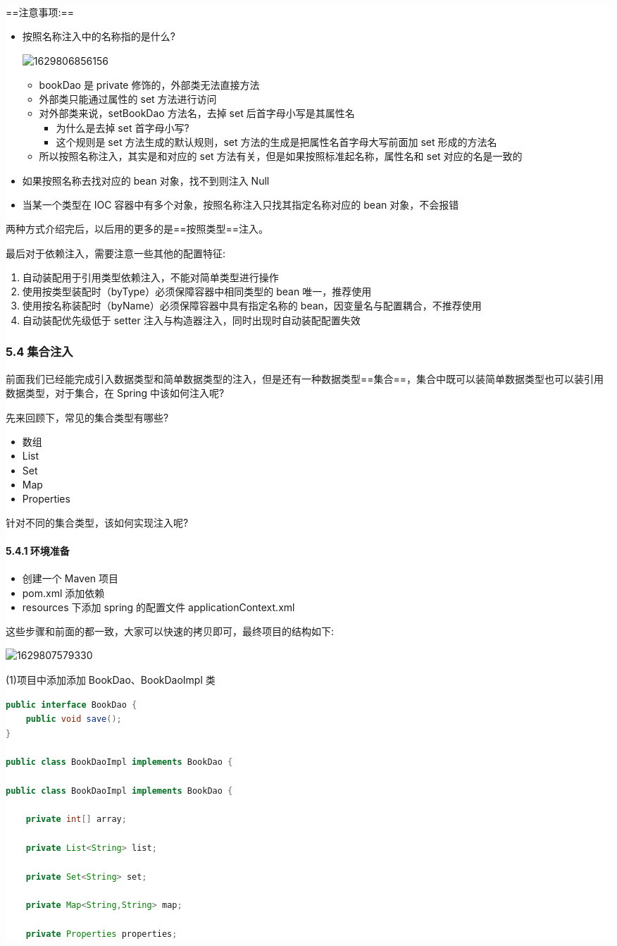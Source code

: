 ==注意事项:==

- 按照名称注入中的名称指的是什么?

  ![1629806856156](https://cdn.jsdelivr.net/npm/ssm-kuang-jia/assets/1629806856156.png)

  - bookDao 是 private 修饰的，外部类无法直接方法
  - 外部类只能通过属性的 set 方法进行访问
  - 对外部类来说，setBookDao 方法名，去掉 set 后首字母小写是其属性名
    - 为什么是去掉 set 首字母小写?
    - 这个规则是 set 方法生成的默认规则，set 方法的生成是把属性名首字母大写前面加 set 形成的方法名
  - 所以按照名称注入，其实是和对应的 set 方法有关，但是如果按照标准起名称，属性名和 set 对应的名是一致的

- 如果按照名称去找对应的 bean 对象，找不到则注入 Null
- 当某一个类型在 IOC 容器中有多个对象，按照名称注入只找其指定名称对应的 bean 对象，不会报错

两种方式介绍完后，以后用的更多的是==按照类型==注入。

最后对于依赖注入，需要注意一些其他的配置特征:

1. 自动装配用于引用类型依赖注入，不能对简单类型进行操作
2. 使用按类型装配时（byType）必须保障容器中相同类型的 bean 唯一，推荐使用
3. 使用按名称装配时（byName）必须保障容器中具有指定名称的 bean，因变量名与配置耦合，不推荐使用
4. 自动装配优先级低于 setter 注入与构造器注入，同时出现时自动装配配置失效

### 5.4 集合注入

前面我们已经能完成引入数据类型和简单数据类型的注入，但是还有一种数据类型==集合==，集合中既可以装简单数据类型也可以装引用数据类型，对于集合，在 Spring 中该如何注入呢?

先来回顾下，常见的集合类型有哪些?

- 数组
- List
- Set
- Map
- Properties

针对不同的集合类型，该如何实现注入呢?

#### 5.4.1 环境准备

- 创建一个 Maven 项目
- pom.xml 添加依赖
- resources 下添加 spring 的配置文件 applicationContext.xml

这些步骤和前面的都一致，大家可以快速的拷贝即可，最终项目的结构如下:

![1629807579330](https://cdn.jsdelivr.net/npm/ssm-kuang-jia/assets/1629807579330.png)

(1)项目中添加添加 BookDao、BookDaoImpl 类

```java
public interface BookDao {
    public void save();
}

public class BookDaoImpl implements BookDao {

public class BookDaoImpl implements BookDao {

    private int[] array;

    private List<String> list;

    private Set<String> set;

    private Map<String,String> map;

    private Properties properties;

```